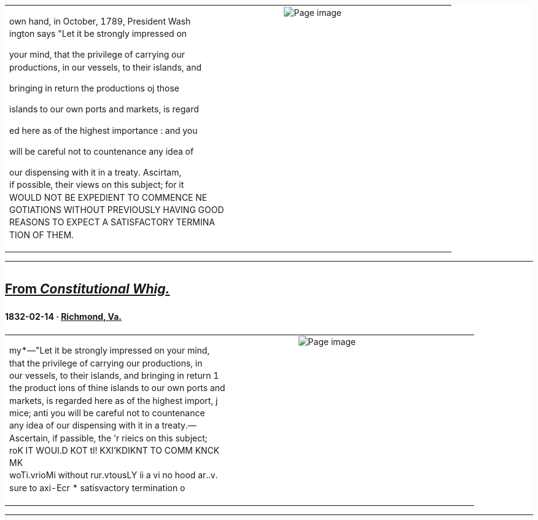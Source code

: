 <table style="width: 100%;"><tr><td style="width: 50%">

  
  
own hand, in October, 1789, President Wash­  
ington says &quot;Let it be strongly impressed on  
  
your mind, that the privilege of carrying our  
productions, in our vessels, to their islands, and  
  
bringing in return the productions oj those  
  
islands to our own ports and markets, is regard  
  
ed here as of the highest importance : and you  
  
will be careful not to countenance any idea of  
  
our dispensing with it in a treaty. Ascirtam,  
if possible, their views on this subject; for it  
WOULD NOT BE EXPEDIENT TO COMMENCE NE­  
GOTIATIONS WITHOUT PREVIOUSLY HAVING GOOD  
REASONS TO EXPECT A SATISFACTORY TERMINA­  
TION OF THEM.
</td><td style="width: 50%; max-height: 75%; margin: auto; display: block;">
<img alt="Page image" src="https://newspapers.digitalnc.org/images/iiif/batch_ncu_NBSpec1n_ver01%2Fdata%2F1832021001%2F0726.jp2/pct:4.054054054054054,21.881149153876425,18.814968814968815,8.421881149153876/!600,600/0/default.jpg"/>
</td>
</tr></table>

---

## [From _Constitutional Whig._](https://www.loc.gov/resource/sn83045110/1832-02-14/ed-1/?sp=2)

#### 1832-02-14 &middot; [Richmond, Va.](http://dbpedia.org/resource/Richmond%2C_Virginia)

<table style="width: 100%;"><tr><td style="width: 50%">

  
my*—&quot;Let it be strongly impressed on your mind,  
that the privilege of carrying our productions, in \
our vessels, to their islands, and bringing in return 1  
the product ions of thine islands to our own ports and  
markets, is regarded here as of the highest import, j  
mice; anti you will be careful not to countenance  
any idea of our dispensing with it in a treaty.—  
Ascertain, if passible, the &#x27;r rieics on this subject;  
roK IT WOUI.D KOT tl! KXI’KDIKNT TO COMM KNCK MK­  
woTi.vrioMi without rur.vtousLY ii a vi no hood ar..v.  
sure to axi-Ecr * satisvactory termination o
</td><td style="width: 50%; max-height: 75%; margin: auto; display: block;">
<img alt="Page image" src="https://tile.loc.gov/image-services/iiif/service:ndnp:vi:batch_vi_naturals_ver01:data:sn83045110:00414184340:1832021401:0068/pct:36.48278841999136,19.1079295154185,14.998319650487302,5.014684287812041/!600,600/0/default.jpg"/>
</td>
</tr></table>

---